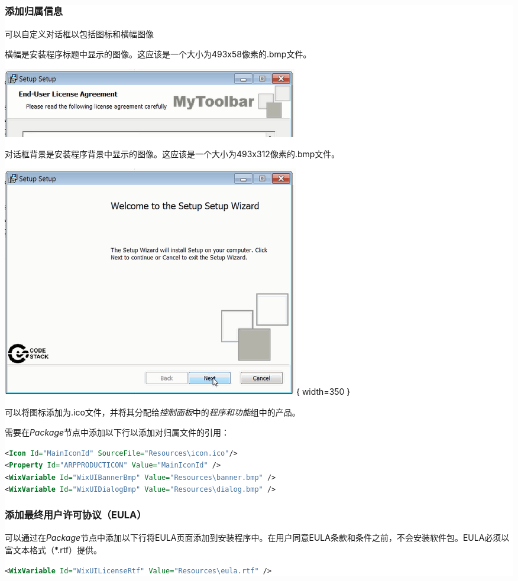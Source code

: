 ### 添加归属信息

可以自定义对话框以包括图标和横幅图像

横幅是安装程序标题中显示的图像。这应该是一个大小为493x58像素的.bmp文件。

![安装程序中的横幅图像](wix-installer-banner.png)

对话框背景是安装程序背景中显示的图像。这应该是一个大小为493x312像素的.bmp文件。

![安装程序中的背景图像](wix-installer-background.png){ width=350 }

可以将图标添加为.ico文件，并将其分配给*控制面板*中的*程序和功能*组中的产品。

需要在*Package*节点中添加以下行以添加对归属文件的引用：

~~~ xml
<Icon Id="MainIconId" SourceFile="Resources\icon.ico"/>
<Property Id="ARPPRODUCTICON" Value="MainIconId" />
<WixVariable Id="WixUIBannerBmp" Value="Resources\banner.bmp" />
<WixVariable Id="WixUIDialogBmp" Value="Resources\dialog.bmp" />
~~~

### 添加最终用户许可协议（EULA）

可以通过在*Package*节点中添加以下行将EULA页面添加到安装程序中。在用户同意EULA条款和条件之前，不会安装软件包。EULA必须以富文本格式（*.rtf）提供。

~~~ xml
<WixVariable Id="WixUILicenseRtf" Value="Resources\eula.rtf" />
~~~
